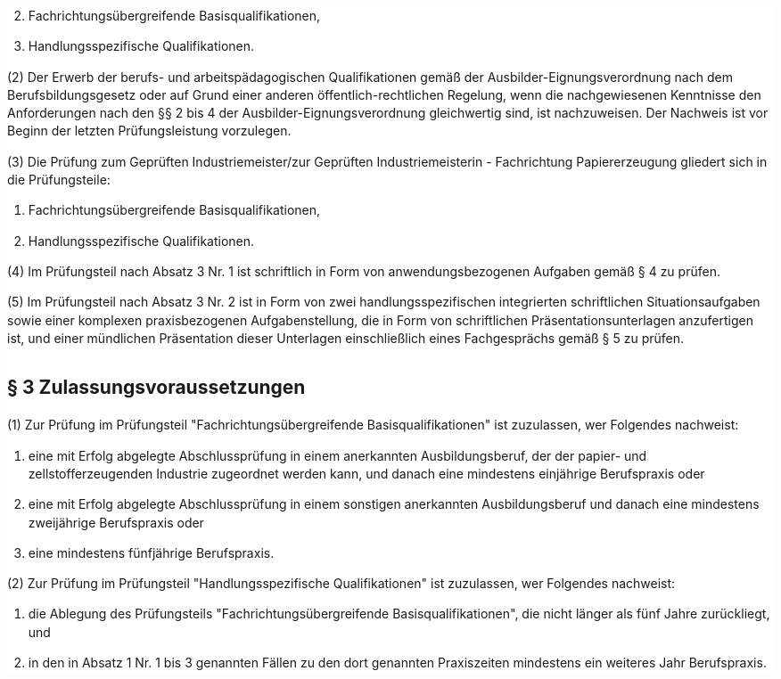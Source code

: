 2.  Fachrichtungsübergreifende Basisqualifikationen,


3.  Handlungsspezifische Qualifikationen.




(2) Der Erwerb der berufs- und arbeitspädagogischen Qualifikationen gemäß der Ausbilder-Eignungsverordnung nach dem Berufsbildungsgesetz oder auf Grund einer anderen öffentlich-rechtlichen Regelung, wenn die nachgewiesenen Kenntnisse den Anforderungen nach den §§ 2 bis 4 der Ausbilder-Eignungsverordnung gleichwertig sind, ist nachzuweisen. Der Nachweis ist vor Beginn der letzten Prüfungsleistung vorzulegen.

(3) Die Prüfung zum Geprüften Industriemeister/zur Geprüften Industriemeisterin - Fachrichtung Papiererzeugung gliedert sich in die Prüfungsteile:

1.  Fachrichtungsübergreifende Basisqualifikationen,


2.  Handlungsspezifische Qualifikationen.




(4) Im Prüfungsteil nach Absatz 3 Nr. 1 ist schriftlich in Form von anwendungsbezogenen Aufgaben gemäß § 4 zu prüfen.

(5) Im Prüfungsteil nach Absatz 3 Nr. 2 ist in Form von zwei handlungsspezifischen integrierten schriftlichen Situationsaufgaben sowie einer komplexen praxisbezogenen Aufgabenstellung, die in Form von schriftlichen Präsentationsunterlagen anzufertigen ist, und einer mündlichen Präsentation dieser Unterlagen einschließlich eines Fachgesprächs gemäß § 5 zu prüfen.


## § 3 Zulassungsvoraussetzungen

(1) Zur Prüfung im Prüfungsteil "Fachrichtungsübergreifende Basisqualifikationen" ist zuzulassen, wer Folgendes nachweist:

1.  eine mit Erfolg abgelegte Abschlussprüfung in einem anerkannten Ausbildungsberuf, der der papier- und zellstofferzeugenden Industrie zugeordnet werden kann, und danach eine mindestens einjährige Berufspraxis oder


2.  eine mit Erfolg abgelegte Abschlussprüfung in einem sonstigen anerkannten Ausbildungsberuf und danach eine mindestens zweijährige Berufspraxis oder


3.  eine mindestens fünfjährige Berufspraxis.




(2) Zur Prüfung im Prüfungsteil "Handlungsspezifische Qualifikationen" ist zuzulassen, wer Folgendes nachweist:

1.  die Ablegung des Prüfungsteils "Fachrichtungsübergreifende Basisqualifikationen", die nicht länger als fünf Jahre zurückliegt, und


2.  in den in Absatz 1 Nr. 1 bis 3 genannten Fällen zu den dort genannten Praxiszeiten mindestens ein weiteres Jahr Berufspraxis.

